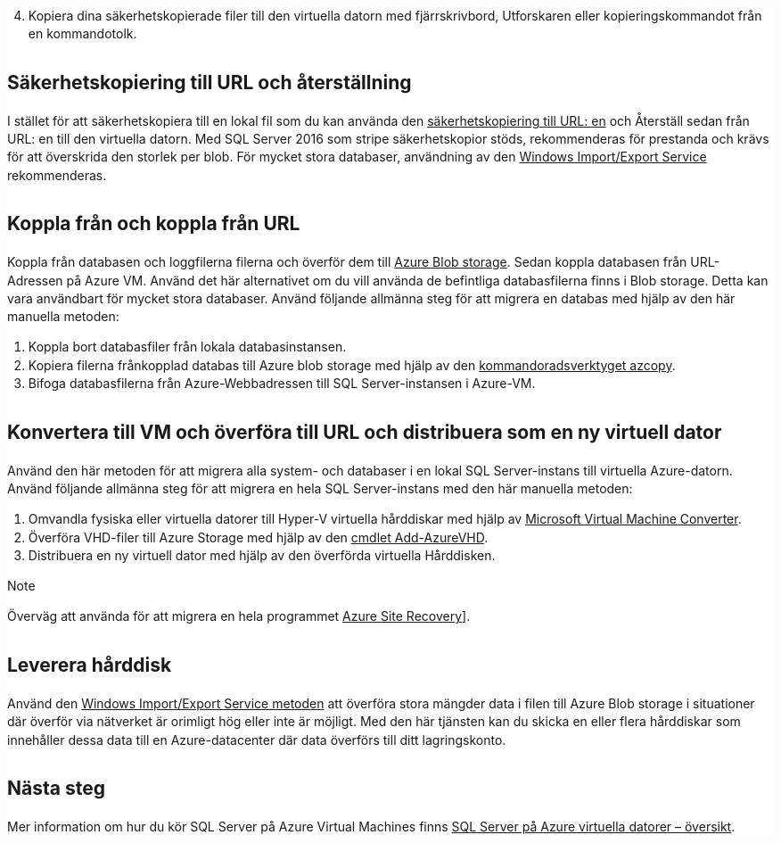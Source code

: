 4. Kopiera dina säkerhetskopierade filer till den virtuella datorn med fjärrskrivbord, Utforskaren eller kopieringskommandot från en kommandotolk.

## <a name="backup-to-url-and-restore"></a>Säkerhetskopiering till URL och återställning
I stället för att säkerhetskopiera till en lokal fil som du kan använda den [säkerhetskopiering till URL: en](https://msdn.microsoft.com/library/dn435916.aspx) och Återställ sedan från URL: en till den virtuella datorn. Med SQL Server 2016 som stripe säkerhetskopior stöds, rekommenderas för prestanda och krävs för att överskrida den storlek per blob. För mycket stora databaser, användning av den [Windows Import/Export Service](../../../storage/common/storage-import-export-service.md) rekommenderas.

## <a name="detach-and-attach-from-url"></a>Koppla från och koppla från URL
Koppla från databasen och loggfilerna filerna och överför dem till [Azure Blob storage](https://msdn.microsoft.com/library/dn385720.aspx). Sedan koppla databasen från URL-Adressen på Azure VM. Använd det här alternativet om du vill använda de befintliga databasfilerna finns i Blob storage. Detta kan vara användbart för mycket stora databaser. Använd följande allmänna steg för att migrera en databas med hjälp av den här manuella metoden:

1. Koppla bort databasfiler från lokala databasinstansen.
2. Kopiera filerna frånkopplad databas till Azure blob storage med hjälp av den [kommandoradsverktyget azcopy](../../../storage/common/storage-use-azcopy.md).
3. Bifoga databasfilerna från Azure-Webbadressen till SQL Server-instansen i Azure-VM.

## <a name="convert-to-vm-and-upload-to-url-and-deploy-as-new-vm"></a>Konvertera till VM och överföra till URL och distribuera som en ny virtuell dator
Använd den här metoden för att migrera alla system- och databaser i en lokal SQL Server-instans till virtuella Azure-datorn. Använd följande allmänna steg för att migrera en hela SQL Server-instans med den här manuella metoden:

1. Omvandla fysiska eller virtuella datorer till Hyper-V virtuella hårddiskar med hjälp av [Microsoft Virtual Machine Converter](https://technet.microsoft.com/library/dn874008(v=ws.11).aspx).
2. Överföra VHD-filer till Azure Storage med hjälp av den [cmdlet Add-AzureVHD](https://msdn.microsoft.com/library/windowsazure/dn495173.aspx).
3. Distribuera en ny virtuell dator med hjälp av den överförda virtuella Hårddisken.

> [!NOTE]
> Överväg att använda för att migrera en hela programmet [Azure Site Recovery](../../../site-recovery/site-recovery-overview.md)].

## <a name="ship-hard-drive"></a>Leverera hårddisk
Använd den [Windows Import/Export Service metoden](../../../storage/common/storage-import-export-service.md) att överföra stora mängder data i filen till Azure Blob storage i situationer där överför via nätverket är orimligt hög eller inte är möjligt. Med den här tjänsten kan du skicka en eller flera hårddiskar som innehåller dessa data till en Azure-datacenter där data överförs till ditt lagringskonto.

## <a name="next-steps"></a>Nästa steg
Mer information om hur du kör SQL Server på Azure Virtual Machines finns [SQL Server på Azure virtuella datorer – översikt](virtual-machines-windows-sql-server-iaas-overview.md).
